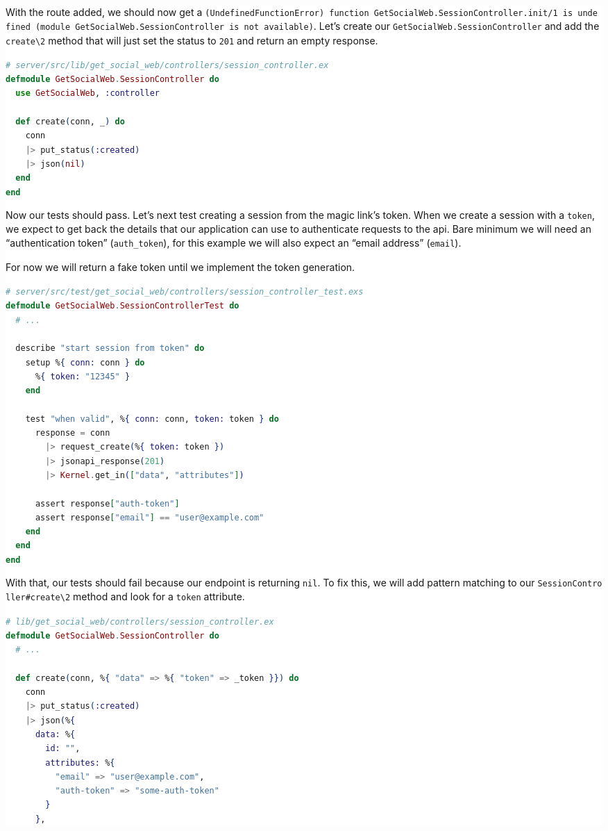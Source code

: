 With the route added, we should now get a `(UndefinedFunctionError) function GetSocialWeb.SessionController.init/1 is undefined (module GetSocialWeb.SessionController is not available)`. Let’s create our `GetSocialWeb.SessionController` and add the `create\2` method that will just set the status to `201` and return an empty response.

```elixir
# server/src/lib/get_social_web/controllers/session_controller.ex
defmodule GetSocialWeb.SessionController do
  use GetSocialWeb, :controller

  def create(conn, _) do
    conn
    |> put_status(:created)
    |> json(nil)
  end
end
```

Now our tests should pass. Let’s next test creating a session from the magic link’s token. When we create a session with a `token`, we expect to get back the details that our application can use to authenticate requests to the api. Bare minimum we will need an “authentication token” (`auth_token`), for this example we will also expect an “email address” (`email`).

For now we will return a fake token until we implement the token generation.

```elixir
# server/src/test/get_social_web/controllers/session_controller_test.exs
defmodule GetSocialWeb.SessionControllerTest do
  # ...

  describe "start session from token" do
    setup %{ conn: conn } do
      %{ token: "12345" }
    end

    test "when valid", %{ conn: conn, token: token } do
      response = conn
        |> request_create(%{ token: token })
        |> jsonapi_response(201)
        |> Kernel.get_in(["data", "attributes"])

      assert response["auth-token"]
      assert response["email"] == "user@example.com"
    end
  end
end
```

With that, our tests should fail because our endpoint is returning `nil`. To fix this, we will add pattern matching to our `SessionController#create\2` method and look for a `token` attribute.

```elixir
# lib/get_social_web/controllers/session_controller.ex
defmodule GetSocialWeb.SessionController do
  # ...

  def create(conn, %{ "data" => %{ "token" => _token }}) do
    conn
    |> put_status(:created)
    |> json(%{
      data: %{
        id: "",
        attributes: %{
          "email" => "user@example.com",
          "auth-token" => "some-auth-token"
        }
      },
```